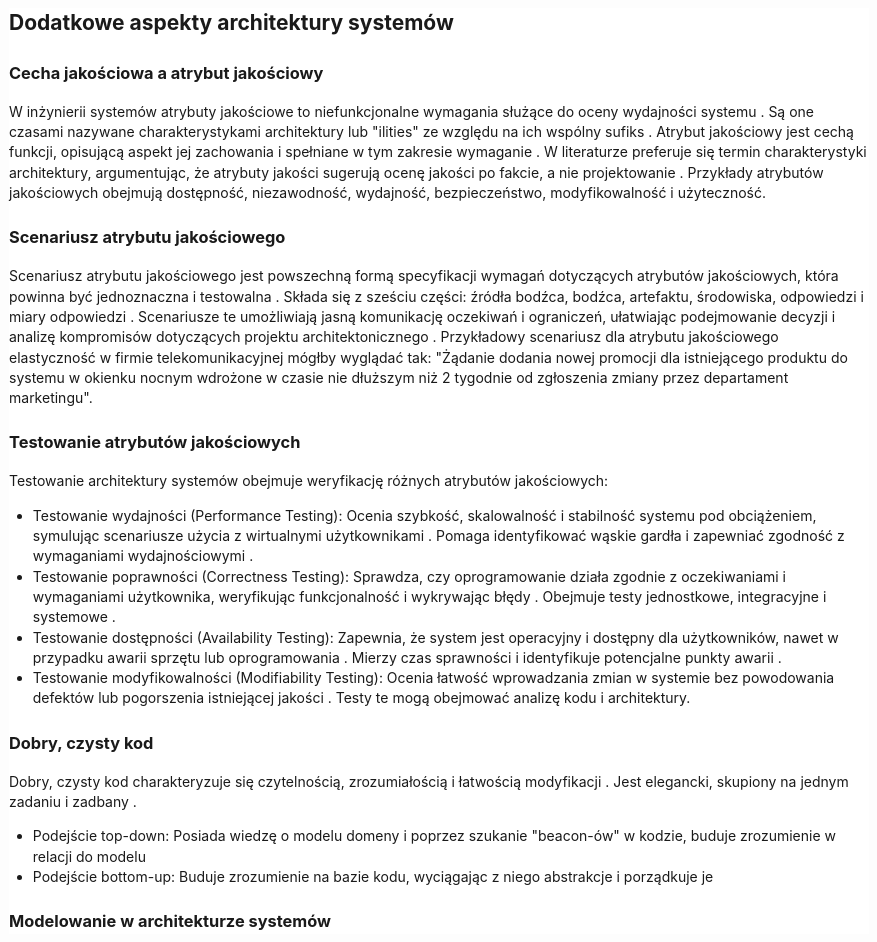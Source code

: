## Dodatkowe aspekty architektury systemów

### Cecha jakościowa a atrybut jakościowy

W inżynierii systemów atrybuty jakościowe to niefunkcjonalne wymagania służące do oceny wydajności systemu . Są one czasami nazywane charakterystykami architektury lub "ilities" ze względu na ich wspólny sufiks . Atrybut jakościowy jest cechą funkcji, opisującą aspekt jej zachowania i spełniane w tym zakresie wymaganie . W literaturze preferuje się termin charakterystyki architektury, argumentując, że atrybuty jakości sugerują ocenę jakości po fakcie, a nie projektowanie . Przykłady atrybutów jakościowych obejmują dostępność, niezawodność, wydajność, bezpieczeństwo, modyfikowalność i użyteczność.

### Scenariusz atrybutu jakościowego

Scenariusz atrybutu jakościowego jest powszechną formą specyfikacji wymagań dotyczących atrybutów jakościowych, która powinna być jednoznaczna i testowalna . Składa się z sześciu części: źródła bodźca, bodźca, artefaktu, środowiska, odpowiedzi i miary odpowiedzi . Scenariusze te umożliwiają jasną komunikację oczekiwań i ograniczeń, ułatwiając podejmowanie decyzji i analizę kompromisów dotyczących projektu architektonicznego . Przykładowy scenariusz dla atrybutu jakościowego elastyczność w firmie telekomunikacyjnej mógłby wyglądać tak: "Żądanie dodania nowej promocji dla istniejącego produktu do systemu w okienku nocnym wdrożone w czasie nie dłuższym niż 2 tygodnie od zgłoszenia zmiany przez departament marketingu".

### Testowanie atrybutów jakościowych

Testowanie architektury systemów obejmuje weryfikację różnych atrybutów jakościowych:

- Testowanie wydajności (Performance Testing): Ocenia szybkość, skalowalność i stabilność systemu pod obciążeniem, symulując scenariusze użycia z wirtualnymi użytkownikami . Pomaga identyfikować wąskie gardła i zapewniać zgodność z wymaganiami wydajnościowymi .
- Testowanie poprawności (Correctness Testing): Sprawdza, czy oprogramowanie działa zgodnie z oczekiwaniami i wymaganiami użytkownika, weryfikując funkcjonalność i wykrywając błędy . Obejmuje testy jednostkowe, integracyjne i systemowe .
- Testowanie dostępności (Availability Testing): Zapewnia, że system jest operacyjny i dostępny dla użytkowników, nawet w przypadku awarii sprzętu lub oprogramowania . Mierzy czas sprawności i identyfikuje potencjalne punkty awarii .
- Testowanie modyfikowalności (Modifiability Testing): Ocenia łatwość wprowadzania zmian w systemie bez powodowania defektów lub pogorszenia istniejącej jakości . Testy te mogą obejmować analizę kodu i architektury.

### Dobry, czysty kod

Dobry, czysty kod charakteryzuje się czytelnością, zrozumiałością i łatwością modyfikacji . Jest elegancki, skupiony na jednym zadaniu i zadbany .

- Podejście top-down: Posiada wiedzę o modelu domeny i poprzez szukanie "beacon-ów" w kodzie, buduje zrozumienie w relacji do modelu
- Podejście bottom-up: Buduje zrozumienie na bazie kodu, wyciągając z niego abstrakcje i porządkuje je

### Modelowanie w architekturze systemów
